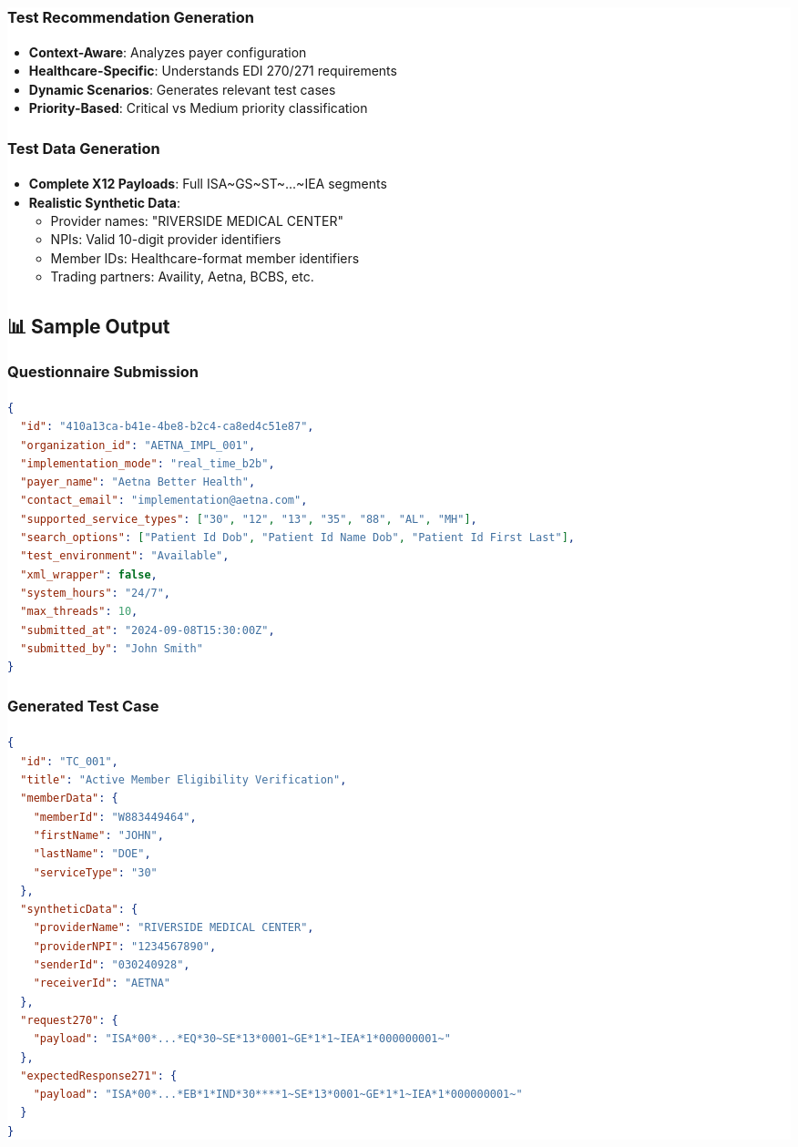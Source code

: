 ### Test Recommendation Generation
- **Context-Aware**: Analyzes payer configuration
- **Healthcare-Specific**: Understands EDI 270/271 requirements
- **Dynamic Scenarios**: Generates relevant test cases
- **Priority-Based**: Critical vs Medium priority classification

### Test Data Generation
- **Complete X12 Payloads**: Full ISA~GS~ST~...~IEA segments
- **Realistic Synthetic Data**: 
  - Provider names: "RIVERSIDE MEDICAL CENTER"
  - NPIs: Valid 10-digit provider identifiers
  - Member IDs: Healthcare-format member identifiers
  - Trading partners: Availity, Aetna, BCBS, etc.

## 📊 Sample Output

### Questionnaire Submission
```json
{
  "id": "410a13ca-b41e-4be8-b2c4-ca8ed4c51e87",
  "organization_id": "AETNA_IMPL_001",
  "implementation_mode": "real_time_b2b",
  "payer_name": "Aetna Better Health",
  "contact_email": "implementation@aetna.com",
  "supported_service_types": ["30", "12", "13", "35", "88", "AL", "MH"],
  "search_options": ["Patient Id Dob", "Patient Id Name Dob", "Patient Id First Last"],
  "test_environment": "Available",
  "xml_wrapper": false,
  "system_hours": "24/7",
  "max_threads": 10,
  "submitted_at": "2024-09-08T15:30:00Z",
  "submitted_by": "John Smith"
}
```

### Generated Test Case
```json
{
  "id": "TC_001",
  "title": "Active Member Eligibility Verification",
  "memberData": {
    "memberId": "W883449464",
    "firstName": "JOHN",
    "lastName": "DOE",
    "serviceType": "30"
  },
  "syntheticData": {
    "providerName": "RIVERSIDE MEDICAL CENTER",
    "providerNPI": "1234567890",
    "senderId": "030240928",
    "receiverId": "AETNA"
  },
  "request270": {
    "payload": "ISA*00*...*EQ*30~SE*13*0001~GE*1*1~IEA*1*000000001~"
  },
  "expectedResponse271": {
    "payload": "ISA*00*...*EB*1*IND*30****1~SE*13*0001~GE*1*1~IEA*1*000000001~"
  }
}
```
